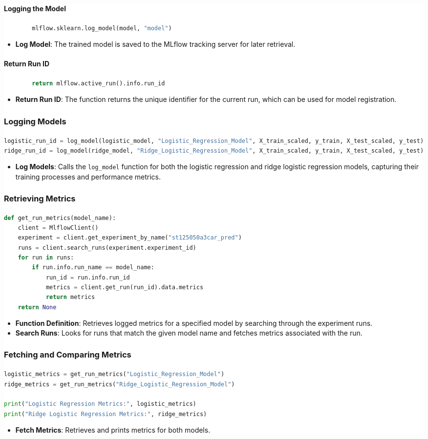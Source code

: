 #### Logging the Model

```python
        mlflow.sklearn.log_model(model, "model")
```
- **Log Model**: The trained model is saved to the MLflow tracking server for later retrieval.

#### Return Run ID

```python
        return mlflow.active_run().info.run_id
```
- **Return Run ID**: The function returns the unique identifier for the current run, which can be used for model registration.

### Logging Models

```python
logistic_run_id = log_model(logistic_model, "Logistic_Regression_Model", X_train_scaled, y_train, X_test_scaled, y_test)
ridge_run_id = log_model(ridge_model, "Ridge_Logistic_Regression_Model", X_train_scaled, y_train, X_test_scaled, y_test)
```
- **Log Models**: Calls the `log_model` function for both the logistic regression and ridge logistic regression models, capturing their training processes and performance metrics.

### Retrieving Metrics

```python
def get_run_metrics(model_name):
    client = MlflowClient()
    experiment = client.get_experiment_by_name("st125050a3car_pred")
    runs = client.search_runs(experiment.experiment_id)
    for run in runs:
        if run.info.run_name == model_name:
            run_id = run.info.run_id
            metrics = client.get_run(run_id).data.metrics
            return metrics
    return None
```
- **Function Definition**: Retrieves logged metrics for a specified model by searching through the experiment runs.
- **Search Runs**: Looks for runs that match the given model name and fetches metrics associated with the run.

### Fetching and Comparing Metrics

```python
logistic_metrics = get_run_metrics("Logistic_Regression_Model")
ridge_metrics = get_run_metrics("Ridge_Logistic_Regression_Model")

print("Logistic Regression Metrics:", logistic_metrics)
print("Ridge Logistic Regression Metrics:", ridge_metrics)
```
- **Fetch Metrics**: Retrieves and prints metrics for both models.
